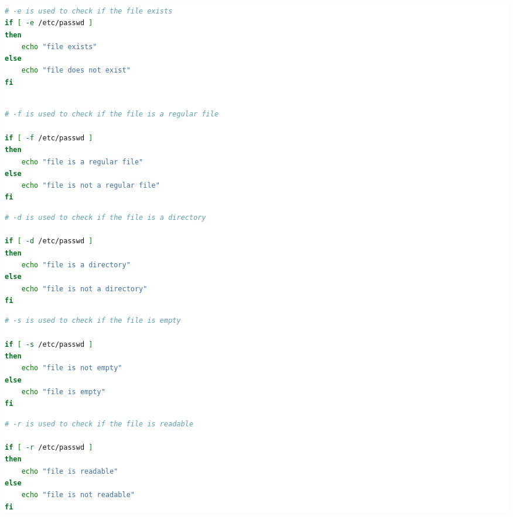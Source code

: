 ```bash
# -e is used to check if the file exists
if [ -e /etc/passwd ]
then
    echo "file exists"
else
    echo "file does not exist"
fi
```

```bash

# -f is used to check if the file is a regular file

if [ -f /etc/passwd ]
then
    echo "file is a regular file"
else
    echo "file is not a regular file"
fi
```

```bash
# -d is used to check if the file is a directory

if [ -d /etc/passwd ]
then
    echo "file is a directory"
else
    echo "file is not a directory"
fi
```

```bash
# -s is used to check if the file is empty

if [ -s /etc/passwd ]
then
    echo "file is not empty"
else
    echo "file is empty"
fi
```

```bash
# -r is used to check if the file is readable

if [ -r /etc/passwd ]
then
    echo "file is readable"
else
    echo "file is not readable"
fi
```
